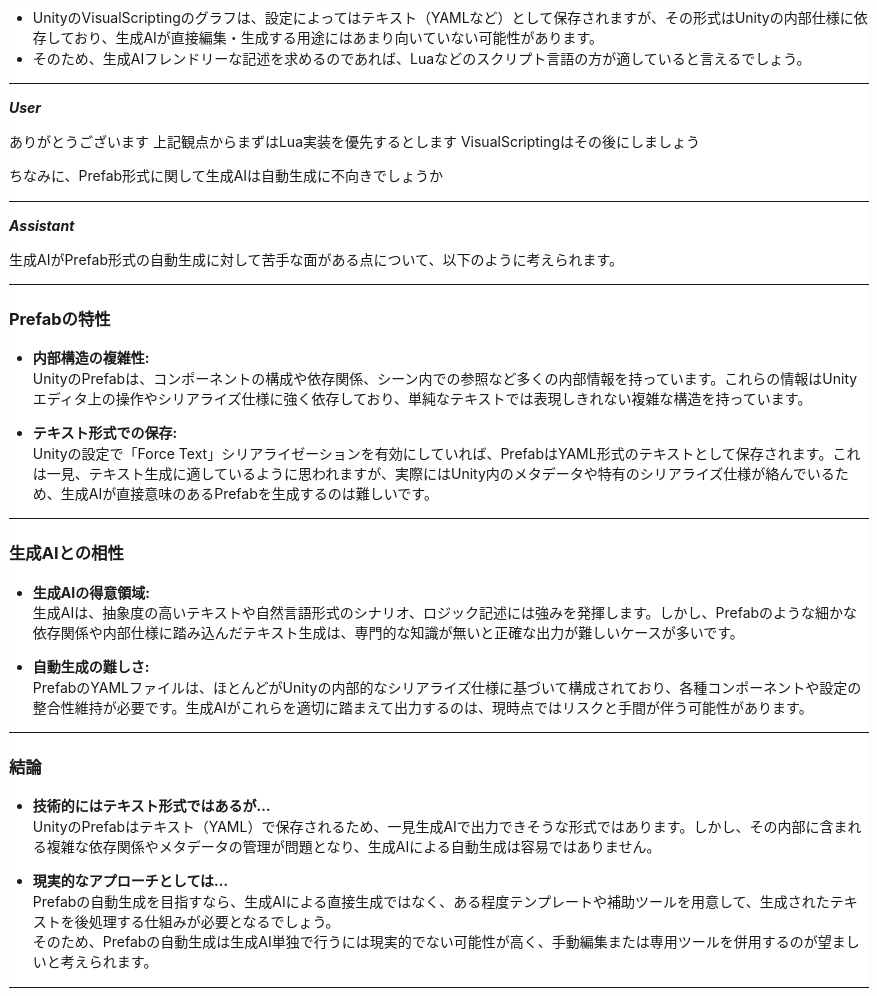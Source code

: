 - UnityのVisualScriptingのグラフは、設定によってはテキスト（YAMLなど）として保存されますが、その形式はUnityの内部仕様に依存しており、生成AIが直接編集・生成する用途にはあまり向いていない可能性があります。  
- そのため、生成AIフレンドリーな記述を求めるのであれば、Luaなどのスクリプト言語の方が適していると言えるでしょう。

---

_**User**_

ありがとうございます
上記観点からまずはLua実装を優先するとします
VisualScriptingはその後にしましょう

ちなみに、Prefab形式に関して生成AIは自動生成に不向きでしょうか

---

_**Assistant**_

生成AIがPrefab形式の自動生成に対して苦手な面がある点について、以下のように考えられます。

---

### Prefabの特性

- **内部構造の複雑性:**  
  UnityのPrefabは、コンポーネントの構成や依存関係、シーン内での参照など多くの内部情報を持っています。これらの情報はUnityエディタ上の操作やシリアライズ仕様に強く依存しており、単純なテキストでは表現しきれない複雑な構造を持っています。

- **テキスト形式での保存:**  
  Unityの設定で「Force Text」シリアライゼーションを有効にしていれば、PrefabはYAML形式のテキストとして保存されます。これは一見、テキスト生成に適しているように思われますが、実際にはUnity内のメタデータや特有のシリアライズ仕様が絡んでいるため、生成AIが直接意味のあるPrefabを生成するのは難しいです。

---

### 生成AIとの相性

- **生成AIの得意領域:**  
  生成AIは、抽象度の高いテキストや自然言語形式のシナリオ、ロジック記述には強みを発揮します。しかし、Prefabのような細かな依存関係や内部仕様に踏み込んだテキスト生成は、専門的な知識が無いと正確な出力が難しいケースが多いです。

- **自動生成の難しさ:**  
  PrefabのYAMLファイルは、ほとんどがUnityの内部的なシリアライズ仕様に基づいて構成されており、各種コンポーネントや設定の整合性維持が必要です。生成AIがこれらを適切に踏まえて出力するのは、現時点ではリスクと手間が伴う可能性があります。

---

### 結論

- **技術的にはテキスト形式ではあるが…**  
  UnityのPrefabはテキスト（YAML）で保存されるため、一見生成AIで出力できそうな形式ではあります。しかし、その内部に含まれる複雑な依存関係やメタデータの管理が問題となり、生成AIによる自動生成は容易ではありません。

- **現実的なアプローチとしては…**  
  Prefabの自動生成を目指すなら、生成AIによる直接生成ではなく、ある程度テンプレートや補助ツールを用意して、生成されたテキストを後処理する仕組みが必要となるでしょう。  
  そのため、Prefabの自動生成は生成AI単独で行うには現実的でない可能性が高く、手動編集または専用ツールを併用するのが望ましいと考えられます。

---

